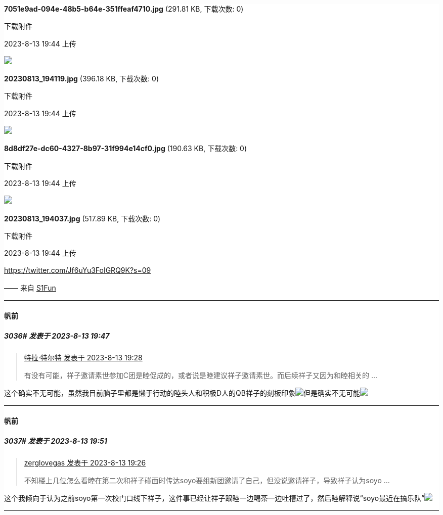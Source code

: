 <strong>7051e9ad-094e-48b5-b64e-351ffeaf4710.jpg</strong> (291.81 KB, 下载次数: 0)

下载附件

2023-8-13 19:44 上传

<img src="https://img.saraba1st.com/forum/202308/13/194412j7g77zn77a8ap3pr.jpg" referrerpolicy="no-referrer">

<strong>20230813_194119.jpg</strong> (396.18 KB, 下载次数: 0)

下载附件

2023-8-13 19:44 上传

<img src="https://img.saraba1st.com/forum/202308/13/194412lryjtrljxthgwuwf.jpg" referrerpolicy="no-referrer">

<strong>8d8df27e-dc60-4327-8b97-31f994e14cf0.jpg</strong> (190.63 KB, 下载次数: 0)

下载附件

2023-8-13 19:44 上传

<img src="https://img.saraba1st.com/forum/202308/13/194412a4gg3jmv1t6kjvmo.jpg" referrerpolicy="no-referrer">

<strong>20230813_194037.jpg</strong> (517.89 KB, 下载次数: 0)

下载附件

2023-8-13 19:44 上传

https://twitter.com/Jf6uYu3FoIGRQ9K?s=09

—— 来自 [S1Fun](https://s1fun.koalcat.com)

*****

####  帆前  
##### 3036#       发表于 2023-8-13 19:47

<blockquote><a href="httphttps://bbs.saraba1st.com/2b/forum.php?mod=redirect&amp;goto=findpost&amp;pid=62015501&amp;ptid=2066984" target="_blank">特拉·特尔特 发表于 2023-8-13 19:28</a>

有没有可能，祥子邀请素世参加C团是睦促成的，或者说是睦建议祥子邀请素世。而后续祥子又因为和睦相关的 ...</blockquote>
这个确实不无可能，虽然我目前脑子里都是懒于行动的睦头人和积极D人的QB祥子的刻板印象<img src="https://static.saraba1st.com/image/smiley/face2017/037.png" referrerpolicy="no-referrer">但是确实不无可能<img src="https://img.saraba1st.com/forum/202308/11/182524temy41zmooymgey0.jpg" referrerpolicy="no-referrer">

*****

####  帆前  
##### 3037#       发表于 2023-8-13 19:51

<blockquote><a href="httphttps://bbs.saraba1st.com/2b/forum.php?mod=redirect&amp;goto=findpost&amp;pid=62015467&amp;ptid=2066984" target="_blank">zerglovegas 发表于 2023-8-13 19:26</a>

不知楼上几位怎么看睦在第二次和祥子碰面时传达soyo要组新团邀请了自己，但没说邀请祥子，导致祥子认为soyo ...</blockquote>
这个我倾向于认为之前soyo第一次校门口线下祥子，这件事已经让祥子跟睦一边喝茶一边吐槽过了，然后睦解释说“soyo最近在搞乐队”<img src="https://static.saraba1st.com/image/smiley/face2017/037.png" referrerpolicy="no-referrer">

*****
